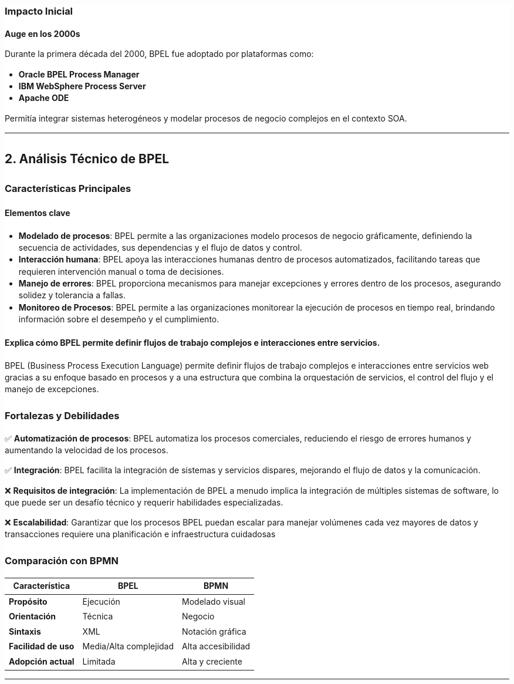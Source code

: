 ### Impacto Inicial

 **Auge en los 2000s**

Durante la primera década del 2000, BPEL fue adoptado por plataformas como:

- **Oracle BPEL Process Manager**
- **IBM WebSphere Process Server**
- **Apache ODE**

Permitía integrar sistemas heterogéneos y modelar procesos de negocio complejos en el contexto SOA.

---

## 2. Análisis Técnico de BPEL

### Características Principales

#### **Elementos clave**

- **Modelado de procesos**: BPEL permite a las organizaciones modelo procesos de negocio gráficamente, definiendo la secuencia de actividades, sus dependencias y el flujo de datos y control.
- **Interacción humana**: BPEL apoya las interacciones humanas dentro de procesos automatizados, facilitando tareas que requieren intervención manual o toma de decisiones.
- **Manejo de errores**: BPEL proporciona mecanismos para manejar excepciones y errores dentro de los procesos, asegurando solidez y tolerancia a fallas.
- **Monitoreo de Procesos**: BPEL permite a las organizaciones monitorear la ejecución de procesos en tiempo real, brindando información sobre el desempeño y el cumplimiento.

#### **Explica cómo BPEL permite definir flujos de trabajo complejos e interacciones entre servicios.**

BPEL (Business Process Execution Language) permite definir flujos de trabajo complejos e interacciones entre servicios web gracias a su enfoque basado en procesos y a una estructura que combina la orquestación de servicios, el control del flujo y el manejo de excepciones.

### Fortalezas y Debilidades

✅ **Automatización de procesos**: BPEL automatiza los procesos comerciales, reduciendo el riesgo de errores humanos y aumentando la velocidad de los procesos.

✅ **Integración**: BPEL facilita la integración de sistemas y servicios dispares, mejorando el flujo de datos y la comunicación.

❌ **Requisitos de integración**: La implementación de BPEL a menudo implica la integración de múltiples sistemas de software, lo que puede ser un desafío técnico y requerir habilidades especializadas.

❌ **Escalabilidad**: Garantizar que los procesos BPEL puedan escalar para manejar volúmenes cada vez mayores de datos y transacciones requiere una planificación e infraestructura cuidadosas

### Comparación con BPMN

| Característica | BPEL | BPMN |
|----------------|------|------|
| **Propósito** | Ejecución | Modelado visual |
| **Orientación** | Técnica | Negocio |
| **Sintaxis** | XML | Notación gráfica |
| **Facilidad de uso** | Media/Alta complejidad | Alta accesibilidad |
| **Adopción actual** | Limitada | Alta y creciente |

---
